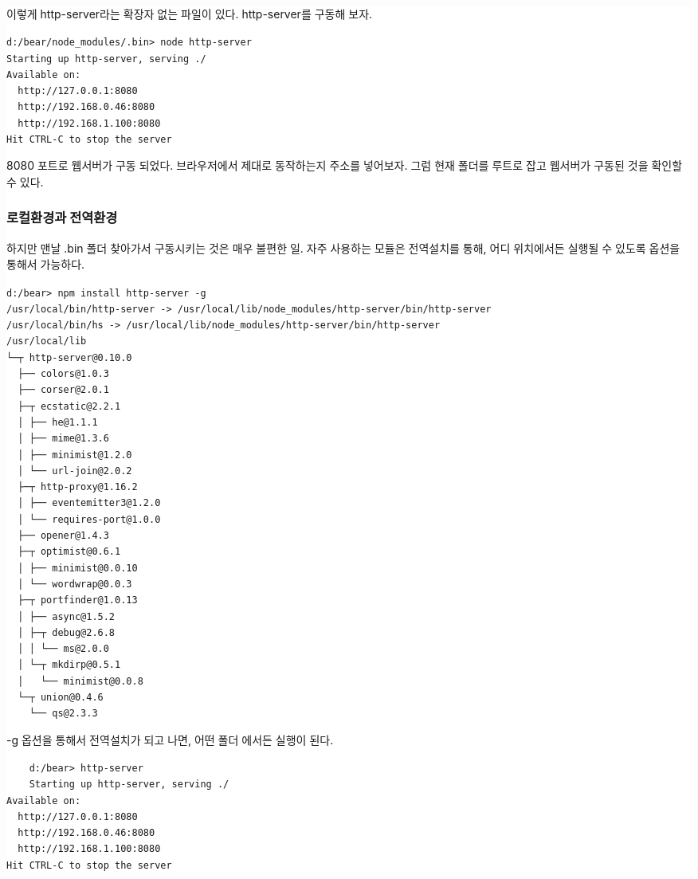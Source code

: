 이렇게 http-server라는 확장자 없는 파일이 있다. http-server를 구동해 보자.

```command
d:/bear/node_modules/.bin> node http-server
Starting up http-server, serving ./
Available on:
  http://127.0.0.1:8080
  http://192.168.0.46:8080
  http://192.168.1.100:8080
Hit CTRL-C to stop the server

```

8080 포트로 웹서버가 구동 되었다. 브라우저에서 제대로 동작하는지 주소를 넣어보자.
그럼 현재 폴더를 루트로 잡고 웹서버가 구동된 것을 확인할 수 있다.

### 로컬환경과 전역환경

하지만 맨날 .bin 폴더 찾아가서 구동시키는 것은 매우 불편한 일.
자주 사용하는 모듈은 전역설치를 통해, 어디 위치에서든 실행될 수 있도록 옵션을 통해서  가능하다.

```command
d:/bear> npm install http-server -g
/usr/local/bin/http-server -> /usr/local/lib/node_modules/http-server/bin/http-server
/usr/local/bin/hs -> /usr/local/lib/node_modules/http-server/bin/http-server
/usr/local/lib
└─┬ http-server@0.10.0
  ├── colors@1.0.3
  ├── corser@2.0.1
  ├─┬ ecstatic@2.2.1
  │ ├── he@1.1.1
  │ ├── mime@1.3.6
  │ ├── minimist@1.2.0
  │ └── url-join@2.0.2
  ├─┬ http-proxy@1.16.2
  │ ├── eventemitter3@1.2.0
  │ └── requires-port@1.0.0
  ├── opener@1.4.3
  ├─┬ optimist@0.6.1
  │ ├── minimist@0.0.10
  │ └── wordwrap@0.0.3
  ├─┬ portfinder@1.0.13
  │ ├── async@1.5.2
  │ ├─┬ debug@2.6.8
  │ │ └── ms@2.0.0
  │ └─┬ mkdirp@0.5.1
  │   └── minimist@0.0.8
  └─┬ union@0.4.6
    └── qs@2.3.3
```

-g 옵션을 통해서 전역설치가 되고 나면, 어떤 폴더 에서든 실행이 된다.

```command
	d:/bear> http-server
	Starting up http-server, serving ./
Available on:
  http://127.0.0.1:8080
  http://192.168.0.46:8080
  http://192.168.1.100:8080
Hit CTRL-C to stop the server

```
